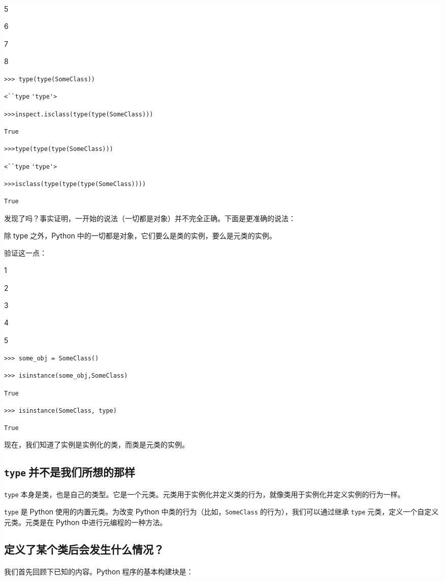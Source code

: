 5

6

7

8

`>>> type(type(SomeClass))`

`<``type` `'type'>`

`>>>inspect.isclass(type(type(SomeClass)))`

`True`

`>>>type(type(type(SomeClass)))`

`<``type` `'type'>`

`>>>isclass(type(type(type(SomeClass))))`

`True`

发现了吗？事实证明，一开始的说法（一切都是对象）并不完全正确。下面是更准确的说法：

除 type 之外，Python 中的一切都是对象，它们要么是类的实例，要么是元类的实例。

验证这一点：

1

2

3

4

5

`>>> some_obj = SomeClass()`

`>>> isinstance(some_obj,SomeClass)`

`True`

`>>> isinstance(SomeClass, type)`

`True`

现在，我们知道了实例是实例化的类，而类是元类的实例。

## `type`  并不是我们所想的那样

`type`  本身是类，也是自己的类型。它是一个元类。元类用于实例化并定义类的行为，就像类用于实例化并定义实例的行为一样。

`type`  是 Python 使用的内置元类。为改变 Python 中类的行为（比如，`SomeClass`  的行为），我们可以通过继承  `type`  元类，定义一个自定义元类。元类是在 Python 中进行元编程的一种方法。

## 定义了某个类后会发生什么情况？

我们首先回顾下已知的内容。Python 程序的基本构建块是：
